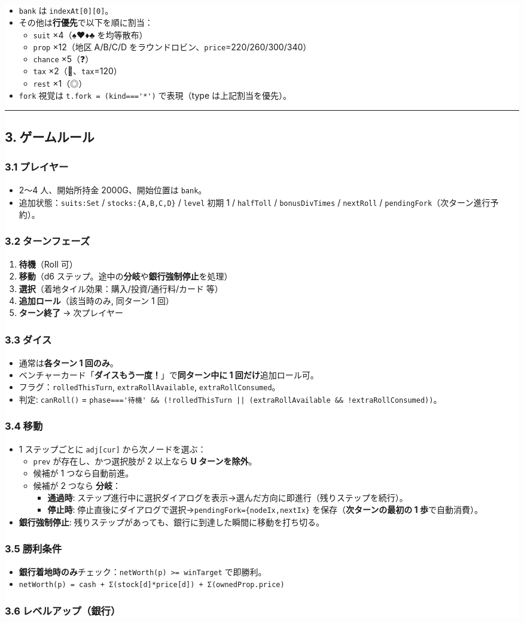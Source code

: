 - `bank` は `indexAt[0][0]`。
- その他は**行優先**で以下を順に割当：
  - `suit` ×4（♠♥♦♣ を均等散布）
  - `prop` ×12（地区 A/B/C/D をラウンドロビン、`price`=220/260/300/340）
  - `chance` ×5（❓）
  - `tax` ×2（💸、`tax`=120）
  - `rest` ×1（◎）
- `fork` 視覚は `t.fork = (kind==='*')` で表現（type は上記割当を優先）。

---

## 3. ゲームルール

### 3.1 プレイヤー

- 2〜4 人、開始所持金 2000G、開始位置は `bank`。
- 追加状態：`suits:Set` / `stocks:{A,B,C,D}` / `level` 初期 1 / `halfToll` / `bonusDivTimes` / `nextRoll` / `pendingFork`（次ターン進行予約）。

### 3.2 ターンフェーズ

1. **待機**（Roll 可）
2. **移動**（d6 ステップ。途中の**分岐**や**銀行強制停止**を処理）
3. **選択**（着地タイル効果：購入/投資/通行料/カード 等）
4. **追加ロール**（該当時のみ, 同ターン 1 回）
5. **ターン終了** → 次プレイヤー

### 3.3 ダイス

- 通常は**各ターン 1 回のみ**。
- ベンチャーカード「**ダイスもう一度！**」で**同ターン中に 1 回だけ**追加ロール可。
- フラグ：`rolledThisTurn`, `extraRollAvailable`, `extraRollConsumed`。
- 判定: `canRoll()` = `phase==='待機' && (!rolledThisTurn || (extraRollAvailable && !extraRollConsumed))`。

### 3.4 移動

- 1 ステップごとに `adj[cur]` から次ノードを選ぶ：
  - `prev` が存在し、かつ選択肢が 2 以上なら **U ターンを除外**。
  - 候補が 1 つなら自動前進。
  - 候補が 2 つなら **分岐**：
    - **通過時**: ステップ進行中に選択ダイアログを表示→選んだ方向に即進行（残りステップを続行）。
    - **停止時**: 停止直後にダイアログで選択→`pendingFork={nodeIx,nextIx}` を保存（**次ターンの最初の 1 歩**で自動消費）。
- **銀行強制停止**: 残りステップがあっても、銀行に到達した瞬間に移動を打ち切る。

### 3.5 勝利条件

- **銀行着地時のみ**チェック：`netWorth(p) >= winTarget` で即勝利。
- `netWorth(p) = cash + Σ(stock[d]*price[d]) + Σ(ownedProp.price)`

### 3.6 レベルアップ（銀行）
